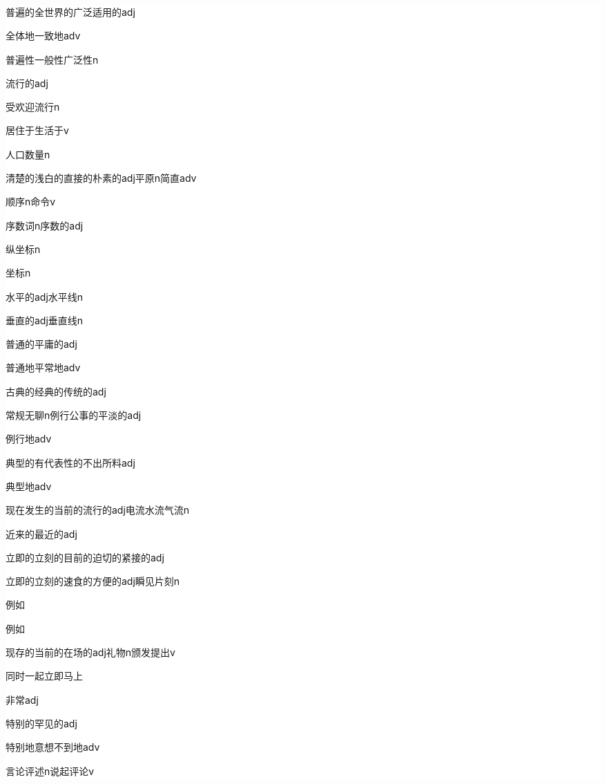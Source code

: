 普遍的全世界的广泛适用的adj

全体地一致地adv

普遍性一般性广泛性n

流行的adj

受欢迎流行n

居住于生活于v

人口数量n

清楚的浅白的直接的朴素的adj平原n简直adv

顺序n命令v

序数词n序数的adj

纵坐标n

坐标n

水平的adj水平线n

垂直的adj垂直线n

普通的平庸的adj

普通地平常地adv

古典的经典的传统的adj

常规无聊n例行公事的平淡的adj

例行地adv

典型的有代表性的不出所料adj

典型地adv

现在发生的当前的流行的adj电流水流气流n

近来的最近的adj

立即的立刻的目前的迫切的紧接的adj

立即的立刻的速食的方便的adj瞬见片刻n

例如

例如

现存的当前的在场的adj礼物n颁发提出v

同时一起立即马上

非常adj

特别的罕见的adj

特别地意想不到地adv

言论评述n说起评论v
